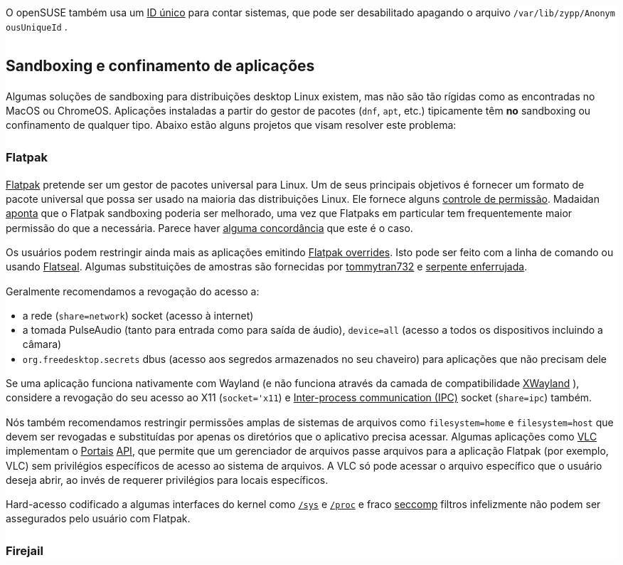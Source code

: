 O openSUSE também usa um [ID único](https://en.opensuse.org/openSUSE:Statistics) para contar sistemas, que pode ser desabilitado apagando o arquivo `/var/lib/zypp/AnonymousUniqueId` .

## Sandboxing e confinamento de aplicações

Algumas soluções de sandboxing para distribuições desktop Linux existem, mas não são tão rígidas como as encontradas no MacOS ou ChromeOS. Aplicações instaladas a partir do gestor de pacotes (`dnf`, `apt`, etc.) tipicamente têm **no** sandboxing ou confinamento de qualquer tipo. Abaixo estão alguns projetos que visam resolver este problema:

### Flatpak

[Flatpak](https://flatpak.org) pretende ser um gestor de pacotes universal para Linux. Um de seus principais objetivos é fornecer um formato de pacote universal que possa ser usado na maioria das distribuições Linux. Ele fornece alguns [controle de permissão](https://docs.flatpak.org/en/latest/sandbox-permissions.html). Madaidan [aponta](https://madaidans-insecurities.github.io/linux.html#flatpak) que o Flatpak sandboxing poderia ser melhorado, uma vez que Flatpaks em particular tem frequentemente maior permissão do que a necessária. Parece haver [alguma concordância](https://theevilskeleton.gitlab.io/2021/02/11/response-to-flatkill-org.html) que este é o caso.

Os usuários podem restringir ainda mais as aplicações emitindo [Flatpak overrides](https://docs.flatpak.org/en/latest/flatpak-command-reference.html#flatpak-override). Isto pode ser feito com a linha de comando ou usando [Flatseal](https://flathub.org/apps/details/com.github.tchx84.Flatseal). Algumas substituições de amostras são fornecidas por [tommytran732](https://github.com/tommytran732/Flatpak-Overrides) e [serpente enferrujada](https://github.com/rusty-snake/kyst/tree/main/flatpak).

Geralmente recomendamos a revogação do acesso a:

- a rede (`share=network`) socket (acesso à internet)
- a tomada PulseAudio (tanto para entrada como para saída de áudio), `device=all` (acesso a todos os dispositivos incluindo a câmara)
- `org.freedesktop.secrets` dbus (acesso aos segredos armazenados no seu chaveiro) para aplicações que não precisam dele

Se uma aplicação funciona nativamente com Wayland (e não funciona através da camada de compatibilidade [XWayland](https://wayland.freedesktop.org/xserver.html) ), considere a revogação do seu acesso ao X11 (`socket='x11`) e [Inter-process communication (IPC)](https://en.wikipedia.org/wiki/Unix_domain_socket) socket (`share=ipc`) também.

Nós também recomendamos restringir permissões amplas de sistemas de arquivos como `filesystem=home` e `filesystem=host` que devem ser revogadas e substituídas por apenas os diretórios que o aplicativo precisa acessar. Algumas aplicações como [VLC](https://www.flathub.org/apps/details/org.videolan.VLC) implementam o [Portais](https://docs.flatpak.org/en/latest/portal-api-reference.html) [API](https://en.wikipedia.org/wiki/API), que permite que um gerenciador de arquivos passe arquivos para a aplicação Flatpak (por exemplo, VLC) sem privilégios específicos de acesso ao sistema de arquivos. A VLC só pode acessar o arquivo específico que o usuário deseja abrir, ao invés de requerer privilégios para locais específicos.

Hard-acesso codificado a algumas interfaces do kernel como [`/sys`](https://en.wikipedia.org/wiki/Sysfs) e [`/proc`](https://en.wikipedia.org/wiki/Procfs#Linux) e fraco [seccomp](https://en.wikipedia.org/wiki/Seccomp) filtros infelizmente não podem ser assegurados pelo usuário com Flatpak.

### Firejail
